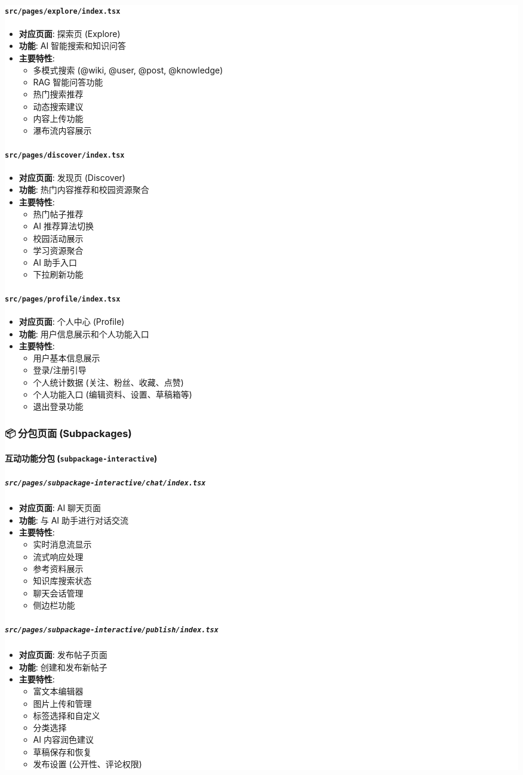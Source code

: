 #### `src/pages/explore/index.tsx`
- **对应页面**: 探索页 (Explore)
- **功能**: AI 智能搜索和知识问答
- **主要特性**:
  - 多模式搜索 (@wiki, @user, @post, @knowledge)
  - RAG 智能问答功能
  - 热门搜索推荐
  - 动态搜索建议
  - 内容上传功能
  - 瀑布流内容展示

#### `src/pages/discover/index.tsx`
- **对应页面**: 发现页 (Discover)
- **功能**: 热门内容推荐和校园资源聚合
- **主要特性**:
  - 热门帖子推荐
  - AI 推荐算法切换
  - 校园活动展示
  - 学习资源聚合
  - AI 助手入口
  - 下拉刷新功能

#### `src/pages/profile/index.tsx`
- **对应页面**: 个人中心 (Profile)
- **功能**: 用户信息展示和个人功能入口
- **主要特性**:
  - 用户基本信息展示
  - 登录/注册引导
  - 个人统计数据 (关注、粉丝、收藏、点赞)
  - 个人功能入口 (编辑资料、设置、草稿箱等)
  - 退出登录功能

### 📦 分包页面 (Subpackages)

#### 互动功能分包 (`subpackage-interactive`)

##### `src/pages/subpackage-interactive/chat/index.tsx`
- **对应页面**: AI 聊天页面
- **功能**: 与 AI 助手进行对话交流
- **主要特性**:
  - 实时消息流显示
  - 流式响应处理
  - 参考资料展示
  - 知识库搜索状态
  - 聊天会话管理
  - 侧边栏功能

##### `src/pages/subpackage-interactive/publish/index.tsx`
- **对应页面**: 发布帖子页面
- **功能**: 创建和发布新帖子
- **主要特性**:
  - 富文本编辑器
  - 图片上传和管理
  - 标签选择和自定义
  - 分类选择
  - AI 内容润色建议
  - 草稿保存和恢复
  - 发布设置 (公开性、评论权限)
